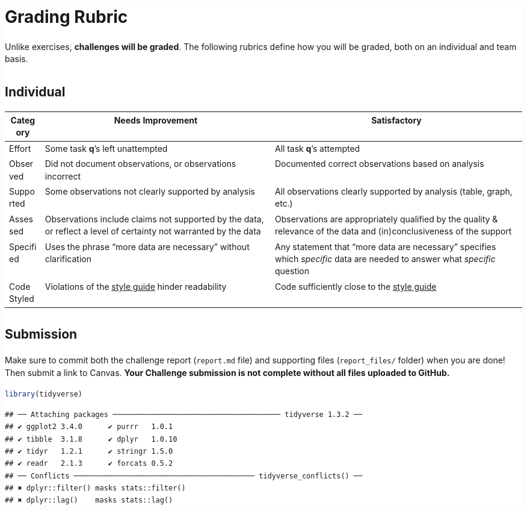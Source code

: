 

# Grading Rubric



Unlike exercises, **challenges will be graded**. The following rubrics
define how you will be graded, both on an individual and team basis.

## Individual



| Category    | Needs Improvement                                                                                                | Satisfactory                                                                                                               |
|-------------|------------------------------------------------------------------------------------------------------------------|----------------------------------------------------------------------------------------------------------------------------|
| Effort      | Some task **q**’s left unattempted                                                                               | All task **q**’s attempted                                                                                                 |
| Observed    | Did not document observations, or observations incorrect                                                         | Documented correct observations based on analysis                                                                          |
| Supported   | Some observations not clearly supported by analysis                                                              | All observations clearly supported by analysis (table, graph, etc.)                                                        |
| Assessed    | Observations include claims not supported by the data, or reflect a level of certainty not warranted by the data | Observations are appropriately qualified by the quality & relevance of the data and (in)conclusiveness of the support      |
| Specified   | Uses the phrase “more data are necessary” without clarification                                                  | Any statement that “more data are necessary” specifies which *specific* data are needed to answer what *specific* question |
| Code Styled | Violations of the [style guide](https://style.tidyverse.org/) hinder readability                                 | Code sufficiently close to the [style guide](https://style.tidyverse.org/)                                                 |

## Submission



Make sure to commit both the challenge report (`report.md` file) and
supporting files (`report_files/` folder) when you are done! Then submit
a link to Canvas. **Your Challenge submission is not complete without
all files uploaded to GitHub.**

``` r
library(tidyverse)
```

    ## ── Attaching packages ─────────────────────────────────────── tidyverse 1.3.2 ──
    ## ✔ ggplot2 3.4.0      ✔ purrr   1.0.1 
    ## ✔ tibble  3.1.8      ✔ dplyr   1.0.10
    ## ✔ tidyr   1.2.1      ✔ stringr 1.5.0 
    ## ✔ readr   2.1.3      ✔ forcats 0.5.2 
    ## ── Conflicts ────────────────────────────────────────── tidyverse_conflicts() ──
    ## ✖ dplyr::filter() masks stats::filter()
    ## ✖ dplyr::lag()    masks stats::lag()
